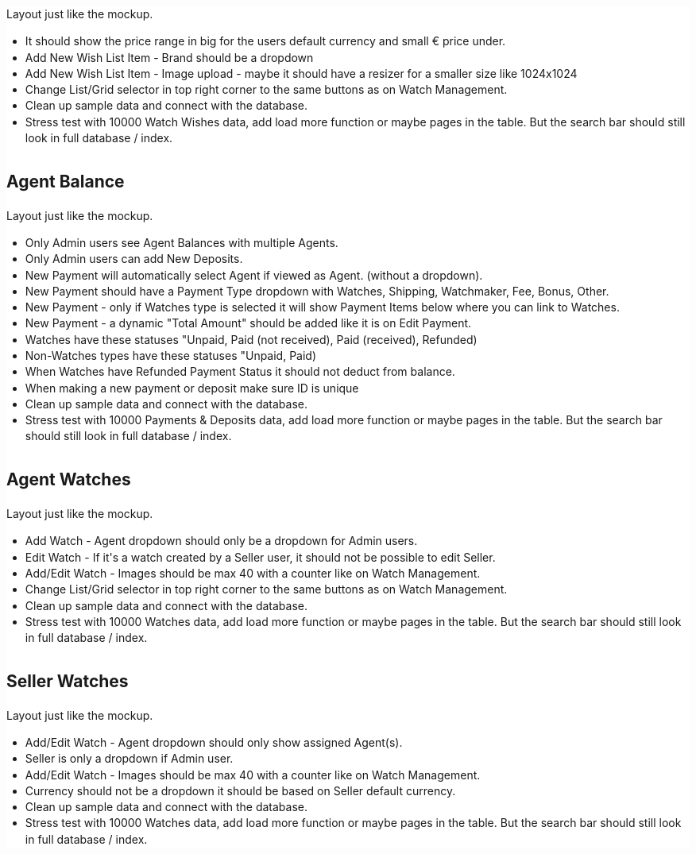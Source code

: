 Layout just like the mockup.

- It should show the price range in big for the users default currency and small € price under.
- Add New Wish List Item - Brand should be a dropdown
- Add New Wish List Item - Image upload - maybe it should have a resizer for a smaller size like 1024x1024
- Change List/Grid selector in top right corner to the same buttons as on Watch Management.
- Clean up sample data and connect with the database.
- Stress test with 10000 Watch Wishes data, add load more function or maybe pages in the table. But the search bar should still look in full database / index.

## Agent Balance

Layout just like the mockup.

- Only Admin users see Agent Balances with multiple Agents.
- Only Admin users can add New Deposits.
- New Payment will automatically select Agent if viewed as Agent. (without a dropdown).
- New Payment should have a Payment Type dropdown with Watches, Shipping, Watchmaker, Fee, Bonus, Other.
- New Payment - only if Watches type is selected it will show Payment Items below where you can link to Watches.
- New Payment - a dynamic "Total Amount" should be added like it is on Edit Payment.
- Watches have these statuses "Unpaid, Paid (not received), Paid (received), Refunded)
- Non-Watches types have these statuses "Unpaid, Paid)
- When Watches have Refunded Payment Status it should not deduct from balance.
- When making a new payment or deposit make sure ID is unique
- Clean up sample data and connect with the database.
- Stress test with 10000 Payments & Deposits data, add load more function or maybe pages in the table. But the search bar should still look in full database / index.

## Agent Watches

Layout just like the mockup.

- Add Watch - Agent dropdown should only be a dropdown for Admin users.
- Edit Watch - If it's a watch created by a Seller user, it should not be possible to edit Seller.
- Add/Edit Watch - Images should be max 40 with a counter like on Watch Management.
- Change List/Grid selector in top right corner to the same buttons as on Watch Management.
- Clean up sample data and connect with the database.
- Stress test with 10000 Watches data, add load more function or maybe pages in the table. But the search bar should still look in full database / index.

## Seller Watches

Layout just like the mockup.

- Add/Edit Watch - Agent dropdown should only show assigned Agent(s).
- Seller is only a dropdown if Admin user.
- Add/Edit Watch - Images should be max 40 with a counter like on Watch Management.
- Currency should not be a dropdown it should be based on Seller default currency.
- Clean up sample data and connect with the database.
- Stress test with 10000 Watches data, add load more function or maybe pages in the table. But the search bar should still look in full database / index.
